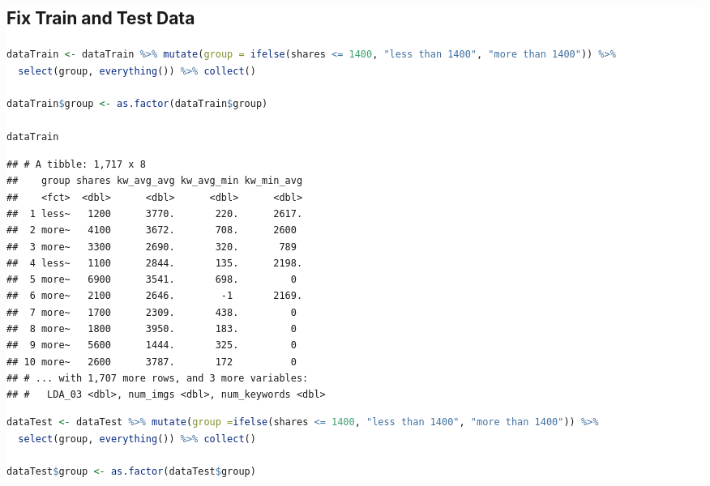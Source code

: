 ## Fix Train and Test Data

``` r
dataTrain <- dataTrain %>% mutate(group = ifelse(shares <= 1400, "less than 1400", "more than 1400")) %>%
  select(group, everything()) %>% collect()

dataTrain$group <- as.factor(dataTrain$group)

dataTrain
```

    ## # A tibble: 1,717 x 8
    ##    group shares kw_avg_avg kw_avg_min kw_min_avg
    ##    <fct>  <dbl>      <dbl>      <dbl>      <dbl>
    ##  1 less~   1200      3770.       220.      2617.
    ##  2 more~   4100      3672.       708.      2600 
    ##  3 more~   3300      2690.       320.       789 
    ##  4 less~   1100      2844.       135.      2198.
    ##  5 more~   6900      3541.       698.         0 
    ##  6 more~   2100      2646.        -1       2169.
    ##  7 more~   1700      2309.       438.         0 
    ##  8 more~   1800      3950.       183.         0 
    ##  9 more~   5600      1444.       325.         0 
    ## 10 more~   2600      3787.       172          0 
    ## # ... with 1,707 more rows, and 3 more variables:
    ## #   LDA_03 <dbl>, num_imgs <dbl>, num_keywords <dbl>

``` r
dataTest <- dataTest %>% mutate(group =ifelse(shares <= 1400, "less than 1400", "more than 1400")) %>%
  select(group, everything()) %>% collect()

dataTest$group <- as.factor(dataTest$group)
```
